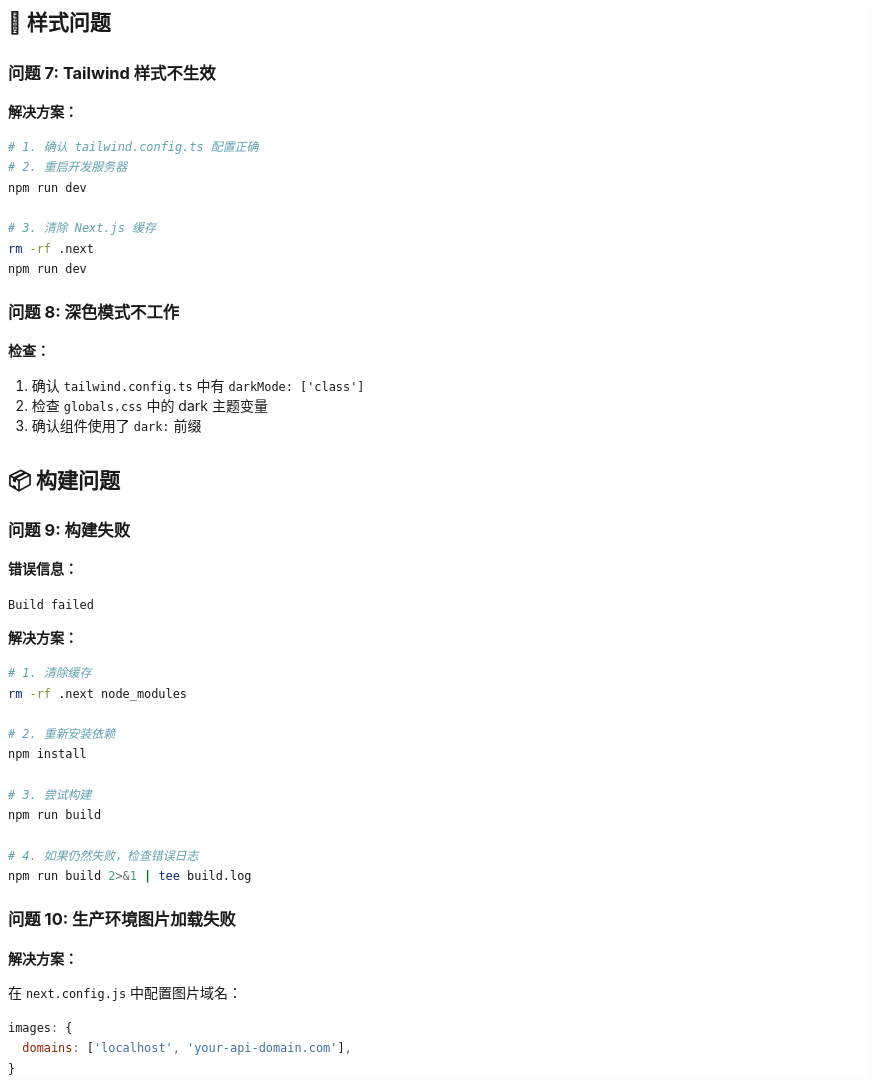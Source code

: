 ## 🎨 样式问题

### 问题 7: Tailwind 样式不生效

**解决方案：**
```bash
# 1. 确认 tailwind.config.ts 配置正确
# 2. 重启开发服务器
npm run dev

# 3. 清除 Next.js 缓存
rm -rf .next
npm run dev
```

### 问题 8: 深色模式不工作

**检查：**
1. 确认 `tailwind.config.ts` 中有 `darkMode: ['class']`
2. 检查 `globals.css` 中的 dark 主题变量
3. 确认组件使用了 `dark:` 前缀

## 📦 构建问题

### 问题 9: 构建失败

**错误信息：**
```
Build failed
```

**解决方案：**
```bash
# 1. 清除缓存
rm -rf .next node_modules

# 2. 重新安装依赖
npm install

# 3. 尝试构建
npm run build

# 4. 如果仍然失败，检查错误日志
npm run build 2>&1 | tee build.log
```

### 问题 10: 生产环境图片加载失败

**解决方案：**

在 `next.config.js` 中配置图片域名：
```javascript
images: {
  domains: ['localhost', 'your-api-domain.com'],
}
```
